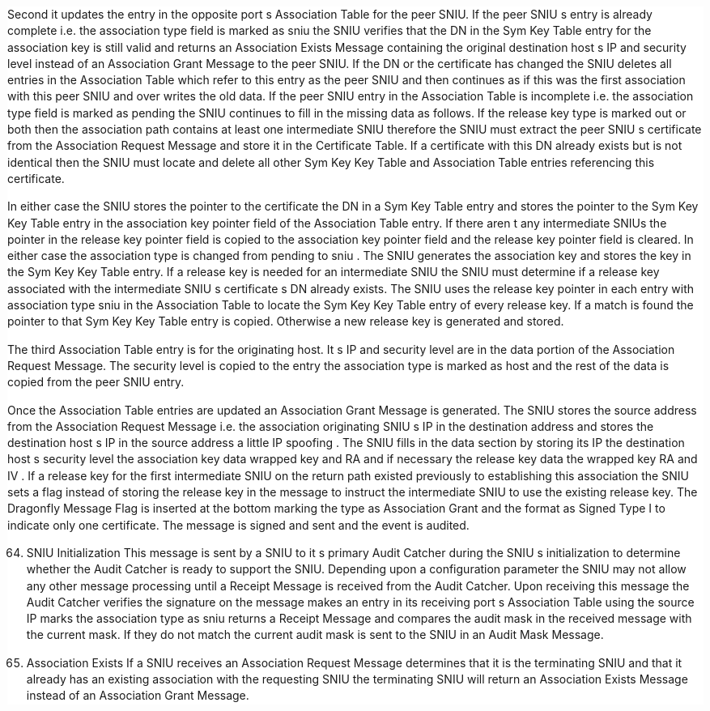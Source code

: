 Second it updates the entry in the opposite port s Association Table for the peer SNIU. If the peer SNIU s entry is already complete i.e. the association type field is marked as sniu the SNIU verifies that the DN in the Sym Key Table entry for the association key is still valid and returns an Association Exists Message containing the original destination host s IP and security level instead of an Association Grant Message to the peer SNIU. If the DN or the certificate has changed the SNIU deletes all entries in the Association Table which refer to this entry as the peer SNIU and then continues as if this was the first association with this peer SNIU and over writes the old data. If the peer SNIU entry in the Association Table is incomplete i.e. the association type field is marked as pending the SNIU continues to fill in the missing data as follows. If the release key type is marked out or both then the association path contains at least one intermediate SNIU therefore the SNIU must extract the peer SNIU s certificate from the Association Request Message and store it in the Certificate Table. If a certificate with this DN already exists but is not identical then the SNIU must locate and delete all other Sym Key Key Table and Association Table entries referencing this certificate.

In either case the SNIU stores the pointer to the certificate the DN in a Sym Key Table entry and stores the pointer to the Sym Key Key Table entry in the association key pointer field of the Association Table entry. If there aren t any intermediate SNIUs the pointer in the release key pointer field is copied to the association key pointer field and the release key pointer field is cleared. In either case the association type is changed from pending to sniu . The SNIU generates the association key and stores the key in the Sym Key Key Table entry. If a release key is needed for an intermediate SNIU the SNIU must determine if a release key associated with the intermediate SNIU s certificate s DN already exists. The SNIU uses the release key pointer in each entry with association type sniu in the Association Table to locate the Sym Key Key Table entry of every release key. If a match is found the pointer to that Sym Key Key Table entry is copied. Otherwise a new release key is generated and stored.

The third Association Table entry is for the originating host. It s IP and security level are in the data portion of the Association Request Message. The security level is copied to the entry the association type is marked as host and the rest of the data is copied from the peer SNIU entry.

Once the Association Table entries are updated an Association Grant Message is generated. The SNIU stores the source address from the Association Request Message i.e. the association originating SNIU s IP in the destination address and stores the destination host s IP in the source address a little IP spoofing . The SNIU fills in the data section by storing its IP the destination host s security level the association key data wrapped key and RA and if necessary the release key data the wrapped key RA and IV . If a release key for the first intermediate SNIU on the return path existed previously to establishing this association the SNIU sets a flag instead of storing the release key in the message to instruct the intermediate SNIU to use the existing release key. The Dragonfly Message Flag is inserted at the bottom marking the type as Association Grant and the format as Signed Type I to indicate only one certificate. The message is signed and sent and the event is audited.

64. SNIU Initialization This message is sent by a SNIU to it s primary Audit Catcher during the SNIU s initialization to determine whether the Audit Catcher is ready to support the SNIU. Depending upon a configuration parameter the SNIU may not allow any other message processing until a Receipt Message is received from the Audit Catcher. Upon receiving this message the Audit Catcher verifies the signature on the message makes an entry in its receiving port s Association Table using the source IP marks the association type as sniu returns a Receipt Message and compares the audit mask in the received message with the current mask. If they do not match the current audit mask is sent to the SNIU in an Audit Mask Message.

65. Association Exists If a SNIU receives an Association Request Message determines that it is the terminating SNIU and that it already has an existing association with the requesting SNIU the terminating SNIU will return an Association Exists Message instead of an Association Grant Message.
